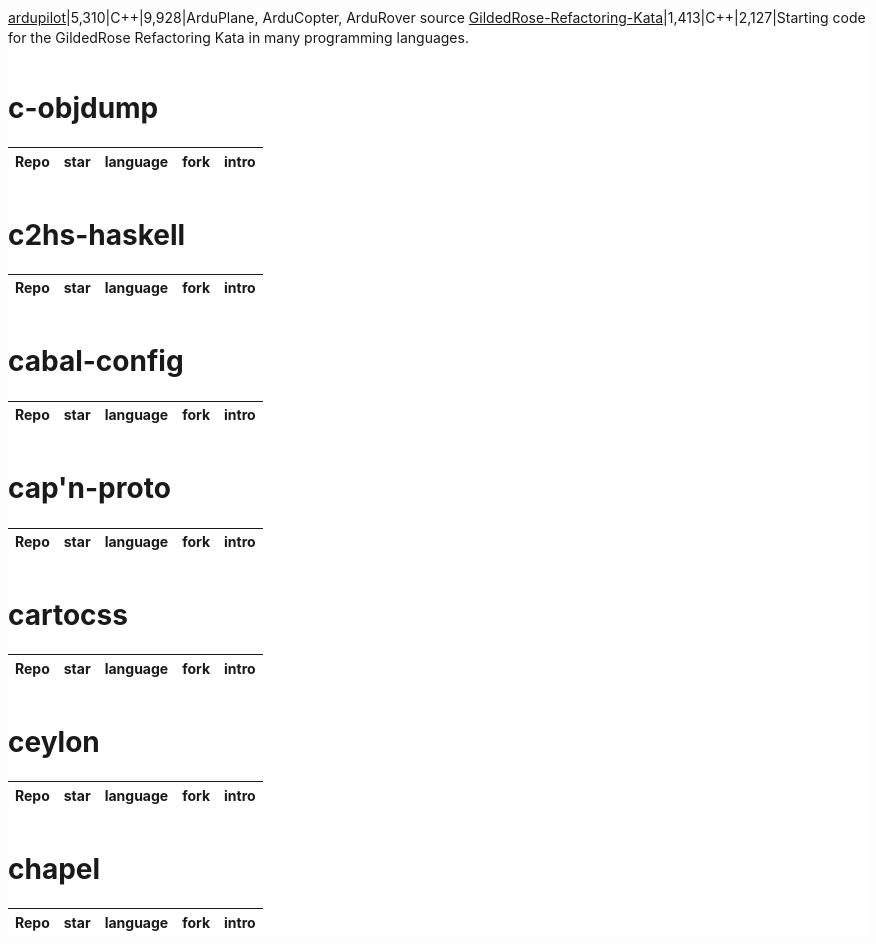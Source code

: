 [ardupilot](https://github.com/ArduPilot/ardupilot)|5,310|C++|9,928|ArduPlane, ArduCopter, ArduRover source
[GildedRose-Refactoring-Kata](https://github.com/emilybache/GildedRose-Refactoring-Kata)|1,413|C++|2,127|Starting code for the GildedRose Refactoring Kata in many programming languages.


# c-objdump

Repo|star|language|fork|intro
-|-|-|-|-



# c2hs-haskell

Repo|star|language|fork|intro
-|-|-|-|-



# cabal-config

Repo|star|language|fork|intro
-|-|-|-|-



# cap'n-proto

Repo|star|language|fork|intro
-|-|-|-|-



# cartocss

Repo|star|language|fork|intro
-|-|-|-|-



# ceylon

Repo|star|language|fork|intro
-|-|-|-|-



# chapel

Repo|star|language|fork|intro
-|-|-|-|-
